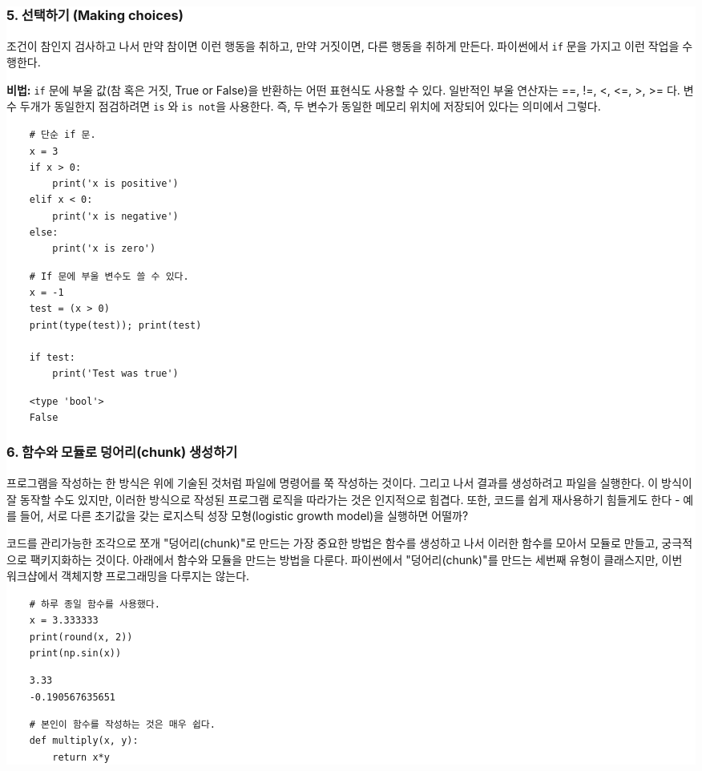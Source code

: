 ### 5. 선택하기 (Making choices)

조건이 참인지 검사하고 나서 만약 참이면 이런 행동을 취하고, 만약 거짓이면, 다른 행동을 취하게 만든다.
파이썬에서 `if` 문을 가지고 이런 작업을 수행한다.

__비법:__ `if` 문에 부울 값(참 혹은 거짓, True or False)을 반환하는 어떤 표현식도 사용할 수 있다.
일반적인 부울 연산자는 ==, !=, <, <=, >, >= 다. 변수 두개가 동일한지 점검하려면 `is` 와 `is not`을 사용한다. 즉, 두 변수가 동일한 메모리 위치에 저장되어 있다는 의미에서 그렇다.

~~~ {.input}
    # 단순 if 문.
    x = 3
    if x > 0:
        print('x is positive')
    elif x < 0:
        print('x is negative')
    else:
        print('x is zero')
~~~
~~~ {.input}
    # If 문에 부울 변수도 쓸 수 있다.
    x = -1
    test = (x > 0)
    print(type(test)); print(test)
    
    if test:
        print('Test was true')
~~~
~~~ {.output}
    <type 'bool'>
    False
~~~    

### 6. 함수와 모듈로 덩어리(chunk) 생성하기

프로그램을 작성하는 한 방식은 위에 기술된 것처럼 파일에 명령어를 쭉 작성하는 것이다.
그리고 나서 결과를 생성하려고 파일을 실행한다. 이 방식이 잘 동작할 수도 있지만, 이러한 방식으로 작성된 프로그램 로직을 따라가는 것은 인지적으로 힘겹다. 또한, 코드를 쉽게 재사용하기 힘들게도 한다 - 예를 들어, 서로 다른 초기값을 갖는 로지스틱 성장 모형(logistic growth model)을 실행하면 어떨까?

코드를 관리가능한 조각으로 쪼개 "덩어리(chunk)"로 만드는 가장 중요한 방법은 함수를 생성하고 나서 이러한 함수를 모아서 모듈로 만들고, 궁극적으로 팩키지화하는 것이다. 아래에서 함수와 모듈을 만드는 방법을 다룬다. 파이썬에서 "덩어리(chunk)"를 만드는 세번째 유형이 클래스지만, 이번 워크샵에서 객체지향 프로그래밍을 다루지는 않는다.

~~~ {.input}
    # 하루 종일 함수를 사용했다.
    x = 3.333333
    print(round(x, 2))
    print(np.sin(x))
~~~
~~~ {.output}
    3.33
    -0.190567635651
~~~    

~~~ {.input}
    # 본인이 함수를 작성하는 것은 매우 쉽다.
    def multiply(x, y):
        return x*y
~~~
